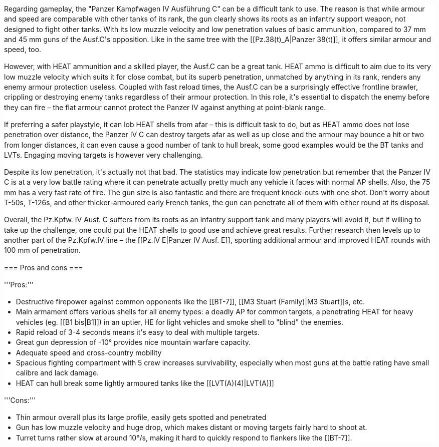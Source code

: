 Regarding gameplay, the "Panzer Kampfwagen IV Ausführung C" can be a difficult tank to use. The reason is that while armour and speed are comparable with other tanks of its rank, the gun clearly shows its roots as an infantry support weapon, not designed to fight other tanks. With its low muzzle velocity and low penetration values of basic ammunition, compared to 37 mm and 45 mm guns of the Ausf.C's opposition. Like in the same tree with the [[Pz.38(t)_A|Panzer 38(t)]], it offers similar armour and speed, too.

However, with HEAT ammunition and a skilled player, the Ausf.C can be a great tank. HEAT ammo is difficult to aim due to its very low muzzle velocity which suits it for close combat, but its superb penetration, unmatched by anything in its rank, renders any enemy armour protection useless. Coupled with fast reload times, the Ausf.C can be a surprisingly effective frontline brawler, crippling or destroying enemy tanks regardless of their armour protection. In this role, it's essential to dispatch the enemy before they can fire – the flat armour cannot protect the Panzer IV against anything at point-blank range.

If preferring a safer playstyle, it can lob HEAT shells from afar – this is difficult task to do, but as HEAT ammo does not lose penetration over distance, the Panzer IV C can destroy targets afar as well as up close and the armour may bounce a hit or two from longer distances, it can even cause a good number of tank to hull break, some good examples would be the BT tanks and LVTs. Engaging moving targets is however very challenging.

Despite its low penetration, it's actually not that bad. The statistics may indicate low penetration but remember that the Panzer IV C is at a very low battle rating where it can penetrate actually pretty much any vehicle it faces with normal AP shells. Also, the 75 mm has a very fast rate of fire. The gun size is also fantastic and there are frequent knock-outs with one shot. Don't worry about T-50s, T-126s, and other thicker-armoured early French tanks, the gun can penetrate all of them with either round at its disposal.

Overall, the Pz.Kpfw. IV Ausf. C suffers from its roots as an infantry support tank and many players will avoid it, but if willing to take up the challenge, one could put the HEAT shells to good use and achieve great results. Further research then levels up to another part of the Pz.Kpfw.IV line – the [[Pz.IV E|Panzer IV Ausf. E]], sporting additional armour and improved HEAT rounds with 100 mm of penetration.

=== Pros and cons ===


'''Pros:'''

* Destructive firepower against common opponents like the [[BT-7]], [[M3 Stuart (Family)|M3 Stuart]]<nowiki/>s, etc.
* Main armament offers various shells for all enemy types: a deadly AP for common targets, a penetrating HEAT for heavy vehicles (eg. [[B1 bis|B1]]) in an uptier, HE for light vehicles and smoke shell to "blind" the enemies.
* Rapid reload of 3-4 seconds means it's easy to deal with multiple targets.
* Great gun depression of -10° provides nice mountain warfare capacity.
* Adequate speed and cross-country mobility
* Spacious fighting compartment with 5 crew increases survivability, especially when most guns at the battle rating have small calibre and lack damage.
* HEAT can hull break some lightly armoured tanks like the [[LVT(A)(4)|LVT(A)]]

'''Cons:'''

* Thin armour overall plus its large profile, easily gets spotted and penetrated
* Gun has low muzzle velocity and huge drop, which makes distant or moving targets fairly hard to shoot at.
* Turret turns rather slow at around 10°/s, making it hard to quickly respond to flankers like the [[BT-7]].
